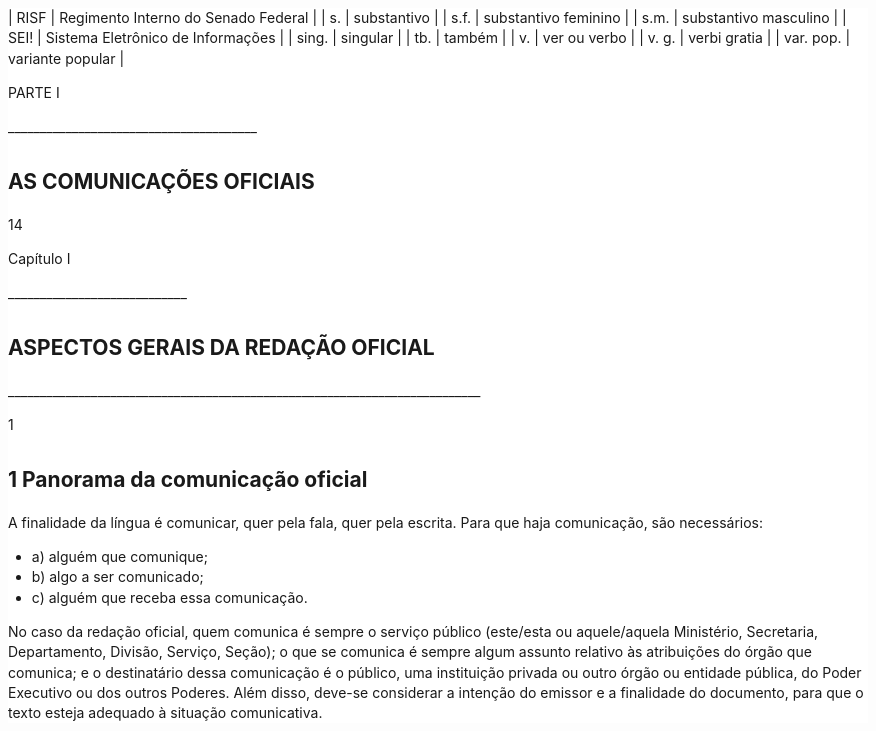 | RISF        | Regimento Interno do Senado Federal                            |
| s.          | substantivo                                                    |
| s.f.        | substantivo feminino                                           |
| s.m.        | substantivo masculino                                          |
| SEI!        | Sistema Eletrônico de Informações                              |
| sing.       | singular                                                       |
| tb.         | também                                                         |
| v.          | ver ou verbo                                                   |
| v. g.       | verbi gratia                                                   |
| var. pop.   | variante popular                                               |

PARTE I

\_\_\_\_\_\_\_\_\_\_\_\_\_\_\_\_\_\_\_\_\_\_\_\_\_\_\_\_\_\_\_\_\_\_\_\_\_\_\_

## AS COMUNICAÇÕES OFICIAIS

14

Capítulo I

\_\_\_\_\_\_\_\_\_\_\_\_\_\_\_\_\_\_\_\_\_\_\_\_\_\_\_\_

## ASPECTOS GERAIS DA REDAÇÃO OFICIAL

\_\_\_\_\_\_\_\_\_\_\_\_\_\_\_\_\_\_\_\_\_\_\_\_\_\_\_\_\_\_\_\_\_\_\_\_\_\_\_\_\_\_\_\_\_\_\_\_\_\_\_\_\_\_\_\_\_\_\_\_\_\_\_\_\_\_\_\_\_\_\_\_\_\_

1



## 1 Panorama da comunicação oficial

A  finalidade  da  língua  é  comunicar,  quer  pela  fala,  quer  pela  escrita.  Para  que  haja comunicação, são necessários:

- a) alguém que comunique;
- b) algo a ser comunicado;
- c) alguém que receba essa comunicação.

No  caso  da  redação  oficial,  quem  comunica  é  sempre  o  serviço  público  (este/esta  ou aquele/aquela Ministério, Secretaria, Departamento, Divisão, Serviço, Seção); o que se comunica é sempre  algum  assunto  relativo  às  atribuições  do  órgão  que  comunica;  e  o  destinatário  dessa comunicação é o público, uma instituição privada ou outro órgão ou entidade pública, do Poder Executivo ou dos outros Poderes. Além disso, deve-se considerar a intenção do emissor e a finalidade do documento, para que o texto esteja adequado à situação comunicativa.
